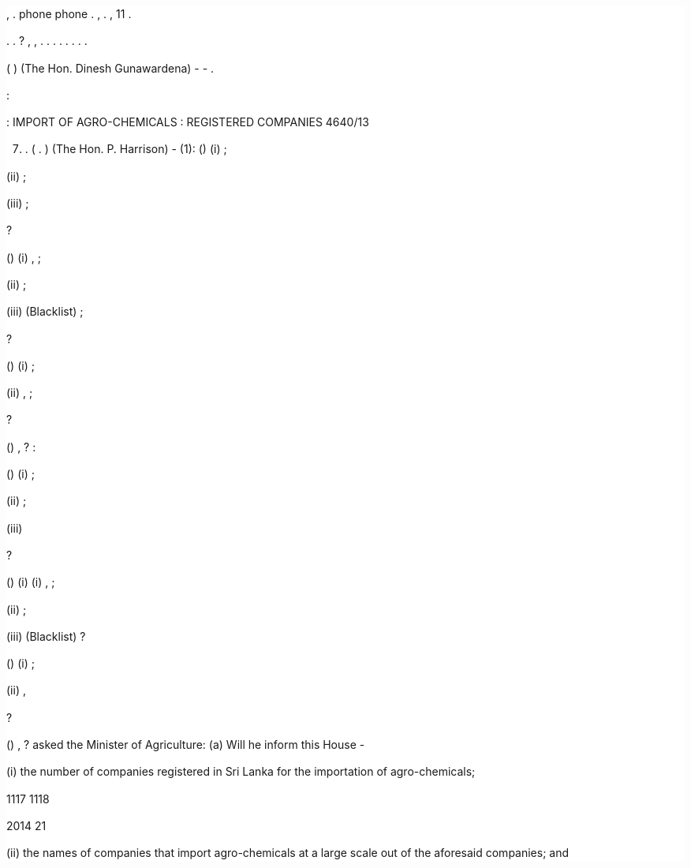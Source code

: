 , . phone phone . , . , 11 .

. . ? , , . . . . . . . .

( ) (The Hon. Dinesh Gunawardena) - - .

:

: IMPORT OF AGRO-CHEMICALS : REGISTERED COMPANIES 4640/13

7. . ( . ) (The Hon. P. Harrison) - (1): () (i) ;

(ii) ;

(iii) ;

?

() (i) , ;

(ii) ;

(iii) (Blacklist) ;

?

() (i) ;

(ii) , ;

?

() , ? :

() (i) ;

(ii) ;

(iii)

?

() (i) (i) , ;

(ii) ;

(iii) (Blacklist) ?

() (i) ;

(ii) ,

?

() , ? asked the Minister of Agriculture: (a) Will he inform this House -

(i) the number of companies registered in Sri Lanka for the importation of agro-chemicals;

1117 1118

2014 21

(ii) the names of companies that import agro-chemicals at a large scale out of the aforesaid companies; and
